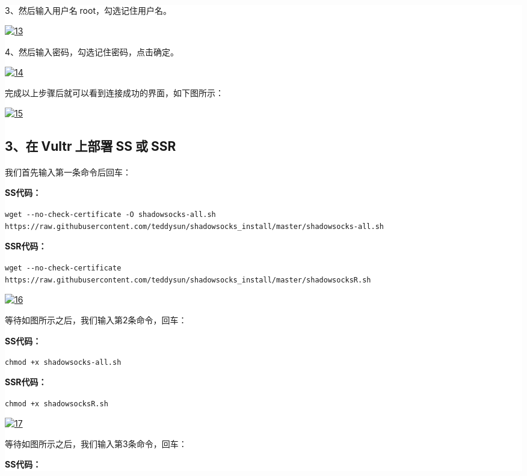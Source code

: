 3、然后输入用户名 root，勾选记住用户名。

[![13](https://user-images.githubusercontent.com/52620310/62409280-429b2180-b607-11e9-8438-48451de0dbaf.jpg)](https://user-images.githubusercontent.com/52620310/62409280-429b2180-b607-11e9-8438-48451de0dbaf.jpg)

4、然后输入密码，勾选记住密码，点击确定。

[![14](https://user-images.githubusercontent.com/52620310/62409282-462ea880-b607-11e9-9da0-68ddc4f05bc0.jpg)](https://user-images.githubusercontent.com/52620310/62409282-462ea880-b607-11e9-9da0-68ddc4f05bc0.jpg)

完成以上步骤后就可以看到连接成功的界面，如下图所示：

[![15](https://user-images.githubusercontent.com/52620310/62409283-49299900-b607-11e9-86be-f16913c9fcf3.jpg)](https://user-images.githubusercontent.com/52620310/62409283-49299900-b607-11e9-86be-f16913c9fcf3.jpg)

## 3、在 Vultr 上部署 SS 或 SSR

我们首先输入第一条命令后回车：

**SS代码：**

```
wget --no-check-certificate -O shadowsocks-all.sh 
https://raw.githubusercontent.com/teddysun/shadowsocks_install/master/shadowsocks-all.sh
```

**SSR代码：**

```
wget --no-check-certificate 
https://raw.githubusercontent.com/teddysun/shadowsocks_install/master/shadowsocksR.sh
```

[![16](https://user-images.githubusercontent.com/52620310/62409286-4e86e380-b607-11e9-9521-913b40159d1f.jpg)](https://user-images.githubusercontent.com/52620310/62409286-4e86e380-b607-11e9-9521-913b40159d1f.jpg)

等待如图所示之后，我们输入第2条命令，回车：

**SS代码：**

```
chmod +x shadowsocks-all.sh
```

**SSR代码：**

```
chmod +x shadowsocksR.sh
```

[![17](https://user-images.githubusercontent.com/52620310/62409289-52b30100-b607-11e9-8fdf-ad0403d9ff2d.jpg)](https://user-images.githubusercontent.com/52620310/62409289-52b30100-b607-11e9-8fdf-ad0403d9ff2d.jpg)

等待如图所示之后，我们输入第3条命令，回车：

**SS代码：**
